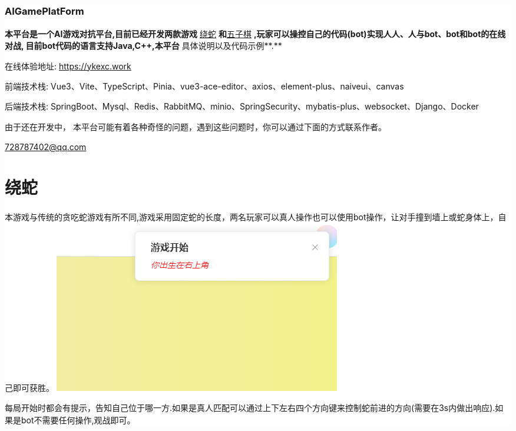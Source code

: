 ### AIGamePlatForm



**本平台是一个AI游戏对抗平台,目前已经开发两款游戏** [绕蛇](https://www.ykexc.work/snake/pk) **和**[五子棋](https://www.ykexc.work/gobang/pk) **,玩家可以操控自己的代码(bot)实现人人、人与bot、bot和bot的在线对战, 目前bot代码的语言支持Java,C++,本平台** 具体说明以及代码示例**.**

在线体验地址: https://ykexc.work



前端技术栈: Vue3、Vite、TypeScript、Pinia、vue3-ace-editor、axios、element-plus、naiveui、canvas

后端技术栈: SpringBoot、Mysql、Redis、RabbitMQ、minio、SpringSecurity、mybatis-plus、websocket、Django、Docker

由于还在开发中， 本平台可能有着各种奇怪的问题，遇到这些问题时，你可以通过下面的方式联系作者。

[728787402@qq.com](mailto:728787402@qq.com)

# 绕蛇

本游戏与传统的贪吃蛇游戏有所不同,游戏采用固定蛇的长度，两名玩家可以真人操作也可以使用bot操作，让对手撞到墙上或蛇身体上，自己即可获胜。
![image-20231006185522059](https://raw.githubusercontent.com/ykexc/AIGamePlatForm/main/img/image-20231006185522059.png)

每局开始时都会有提示，告知自己位于哪一方.如果是真人匹配可以通过上下左右四个方向键来控制蛇前进的方向(需要在3s内做出响应).如果是bot不需要任何操作,观战即可。